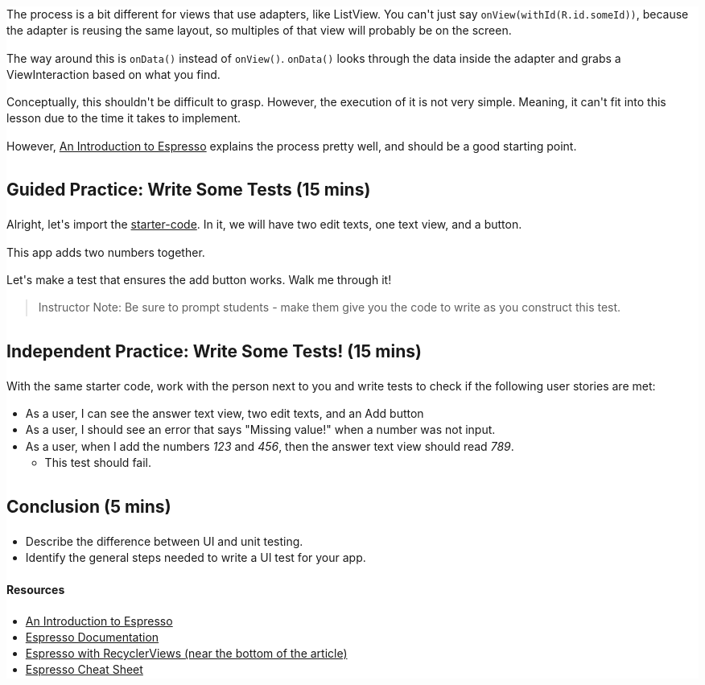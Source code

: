 The process is a bit different for views that use adapters, like ListView. You can't just say `onView(withId(R.id.someId))`, because the adapter is reusing the same layout, so multiples of that view will probably be on the screen.

The way around this is `onData()` instead of `onView()`. `onData()` looks through the data inside the adapter and grabs a ViewInteraction based on what you find.

Conceptually, this shouldn't be difficult to grasp. However, the execution of it is not very simple. Meaning, it can't fit into this lesson due to the time it takes to implement.

However, [An Introduction to Espresso](https://androidresearch.wordpress.com/2015/04/04/an-introduction-to-espresso/) explains the process pretty well, and should be a good starting point.

## Guided Practice: Write Some Tests (15 mins)

Alright, let's import the [starter-code](starter-code). In it, we will have two edit texts, one text view, and a button.

This app adds two numbers together.

Let's make a test that ensures the add button works.  Walk me through it!

> Instructor Note: Be sure to prompt students - make them give you the code to write as you construct this test.

## Independent Practice: Write Some Tests! (15 mins)

With the same starter code, work with the person next to you and write tests to check if the following user stories are met:

* As a user, I can see the answer text view, two edit texts, and an Add button
* As a user, I should see an error that says "Missing value!" when a number was not input.
* As a user, when I add the numbers _123_ and _456_, then the answer text view should read _789_.
  * This test should fail.


## Conclusion (5 mins)

- Describe the difference between UI and unit testing.
- Identify the general steps needed to write a UI test for your app.

#### Resources

- [An Introduction to Espresso](https://androidresearch.wordpress.com/2015/04/04/an-introduction-to-espresso/)
- [Espresso Documentation](https://google.github.io/android-testing-support-library/docs/espresso/index.html)
- [Espresso with RecyclerViews (near the bottom of the article)](https://androidresearch.wordpress.com/2015/04/04/an-introduction-to-espresso/)
- [Espresso Cheat Sheet](https://google.github.io/android-testing-support-library/docs/espresso/cheatsheet/index.html)
